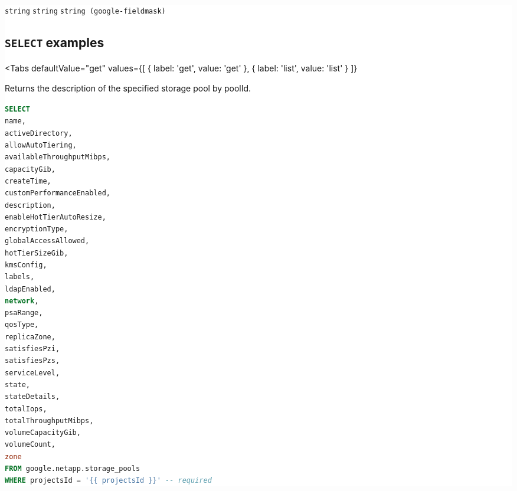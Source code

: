 <tr id="parameter-pageToken">
    <td><CopyableCode code="pageToken" /></td>
    <td><code>string</code></td>
    <td></td>
</tr>
<tr id="parameter-storagePoolId">
    <td><CopyableCode code="storagePoolId" /></td>
    <td><code>string</code></td>
    <td></td>
</tr>
<tr id="parameter-updateMask">
    <td><CopyableCode code="updateMask" /></td>
    <td><code>string (google-fieldmask)</code></td>
    <td></td>
</tr>
</tbody>
</table>

## `SELECT` examples

<Tabs
    defaultValue="get"
    values={[
        { label: 'get', value: 'get' },
        { label: 'list', value: 'list' }
    ]}
>
<TabItem value="get">

Returns the description of the specified storage pool by poolId.

```sql
SELECT
name,
activeDirectory,
allowAutoTiering,
availableThroughputMibps,
capacityGib,
createTime,
customPerformanceEnabled,
description,
enableHotTierAutoResize,
encryptionType,
globalAccessAllowed,
hotTierSizeGib,
kmsConfig,
labels,
ldapEnabled,
network,
psaRange,
qosType,
replicaZone,
satisfiesPzi,
satisfiesPzs,
serviceLevel,
state,
stateDetails,
totalIops,
totalThroughputMibps,
volumeCapacityGib,
volumeCount,
zone
FROM google.netapp.storage_pools
WHERE projectsId = '{{ projectsId }}' -- required
```